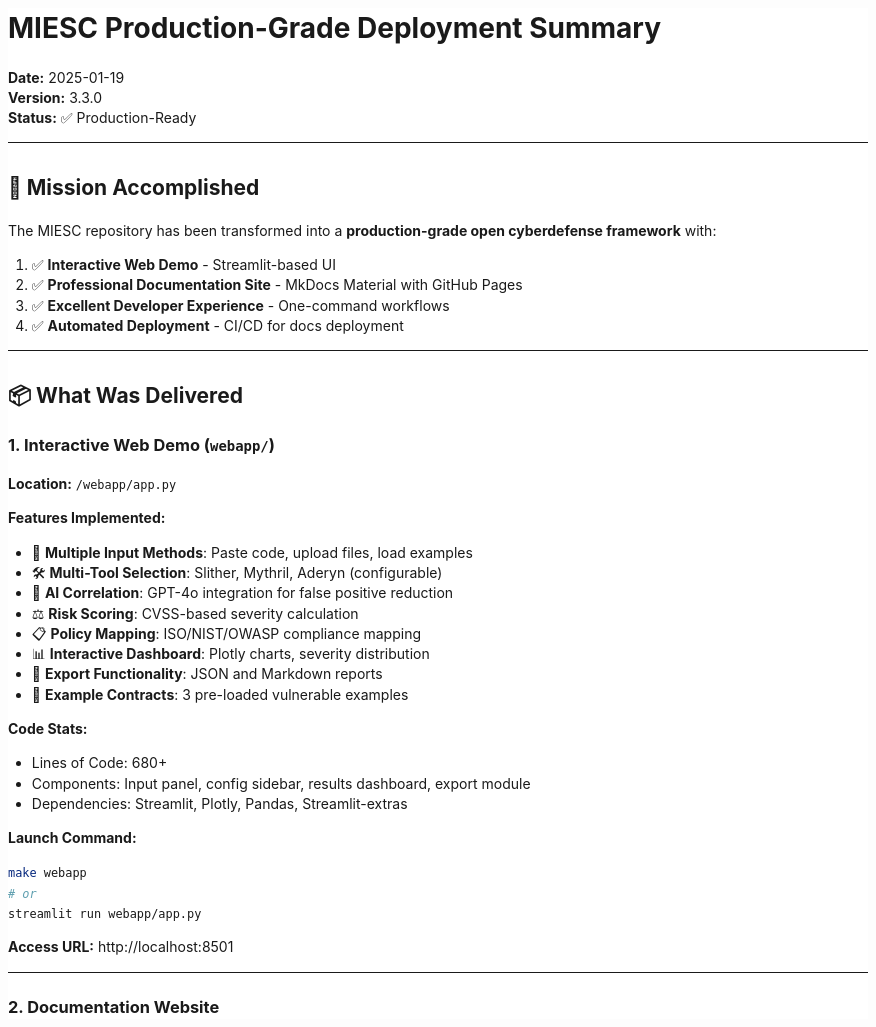 # MIESC Production-Grade Deployment Summary

**Date:** 2025-01-19  
**Version:** 3.3.0  
**Status:** ✅ Production-Ready  

---

## 🎯 Mission Accomplished

The MIESC repository has been transformed into a **production-grade open cyberdefense framework** with:

1. ✅ **Interactive Web Demo** - Streamlit-based UI
2. ✅ **Professional Documentation Site** - MkDocs Material with GitHub Pages
3. ✅ **Excellent Developer Experience** - One-command workflows
4. ✅ **Automated Deployment** - CI/CD for docs deployment

---

## 📦 What Was Delivered

### 1. Interactive Web Demo (`webapp/`)

**Location:** `/webapp/app.py`

**Features Implemented:**
- 📝 **Multiple Input Methods**: Paste code, upload files, load examples
- 🛠️ **Multi-Tool Selection**: Slither, Mythril, Aderyn (configurable)
- 🤖 **AI Correlation**: GPT-4o integration for false positive reduction
- ⚖️ **Risk Scoring**: CVSS-based severity calculation
- 📋 **Policy Mapping**: ISO/NIST/OWASP compliance mapping
- 📊 **Interactive Dashboard**: Plotly charts, severity distribution
- 💾 **Export Functionality**: JSON and Markdown reports
- 🎯 **Example Contracts**: 3 pre-loaded vulnerable examples

**Code Stats:**
- Lines of Code: 680+
- Components: Input panel, config sidebar, results dashboard, export module
- Dependencies: Streamlit, Plotly, Pandas, Streamlit-extras

**Launch Command:**
```bash
make webapp
# or
streamlit run webapp/app.py
```

**Access URL:** http://localhost:8501

---

### 2. Documentation Website
